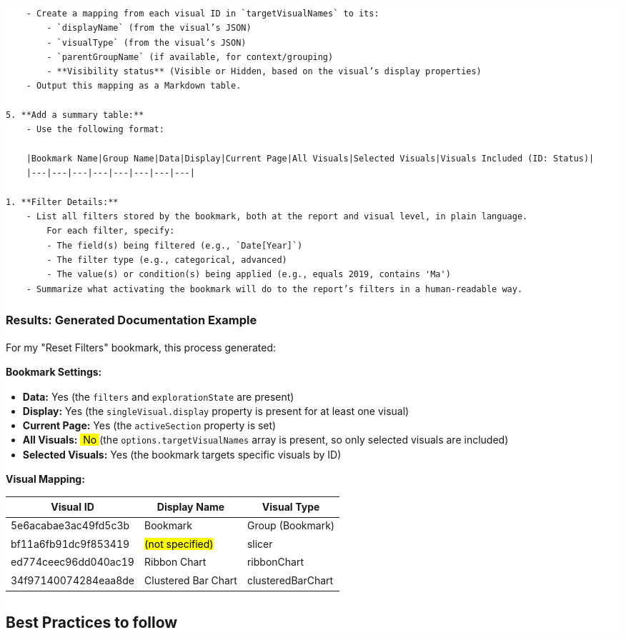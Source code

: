 ```
    - Create a mapping from each visual ID in `targetVisualNames` to its:
        - `displayName` (from the visual’s JSON)
        - `visualType` (from the visual’s JSON)
        - `parentGroupName` (if available, for context/grouping)
        - **Visibility status** (Visible or Hidden, based on the visual’s display properties)
    - Output this mapping as a Markdown table.
      
5. **Add a summary table:**
    - Use the following format:
    
    |Bookmark Name|Group Name|Data|Display|Current Page|All Visuals|Selected Visuals|Visuals Included (ID: Status)|
    |---|---|---|---|---|---|---|---|
    
1. **Filter Details:**
    - List all filters stored by the bookmark, both at the report and visual level, in plain language.  
        For each filter, specify:
        - The field(s) being filtered (e.g., `Date[Year]`)
        - The filter type (e.g., categorical, advanced)
        - The value(s) or condition(s) being applied (e.g., equals 2019, contains 'Ma')
    - Summarize what activating the bookmark will do to the report’s filters in a human-readable way.
```


### Results: Generated Documentation Example

For my "Reset Filters" bookmark, this process generated:

**Bookmark Settings:**

- **Data:** Yes (the `filters` and `explorationState` are present)
- **Display:** Yes (the `singleVisual.display` property is present for at least one visual)
- **Current Page:** Yes (the `activeSection` property is set)
- **All Visuals:** <mark> No </mark> (the `options.targetVisualNames` array is present, so only selected visuals are included)
- **Selected Visuals:** Yes (the bookmark targets specific visuals by ID)

**Visual Mapping:**

| Visual ID            | Display Name        | Visual Type       |
| -------------------- | ------------------- | ----------------- |
| 5e6acabae3ac49fd5c3b | Bookmark            | Group (Bookmark)  |
| bf11a6fb91dc9f853419 | <mark>(not specified)</mark> | slicer            |
| ed774ceec96dd040ac19 | Ribbon Chart        | ribbonChart       |
| 34f97140074284eaa8de | Clustered Bar Chart | clusteredBarChart |

## Best Practices to follow
